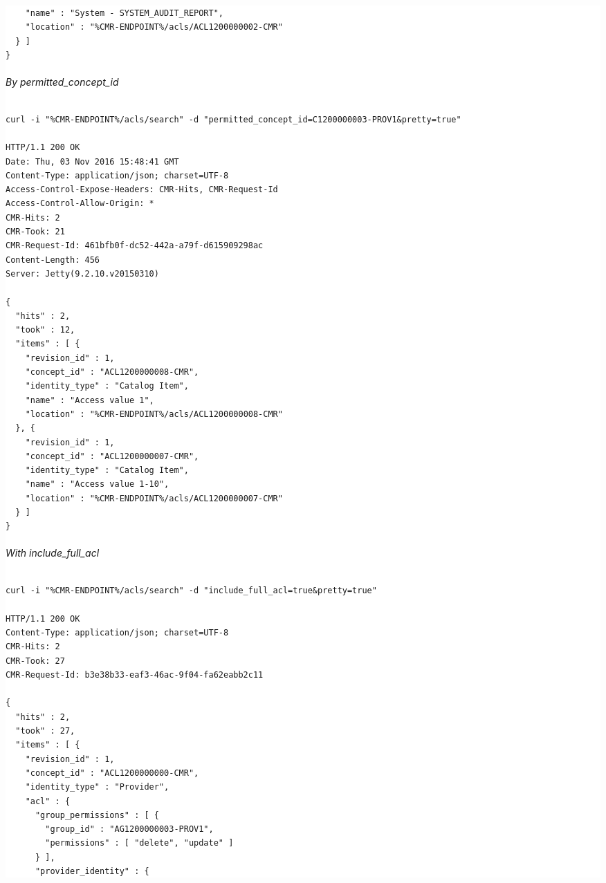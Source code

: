 ```
    "name" : "System - SYSTEM_AUDIT_REPORT",
    "location" : "%CMR-ENDPOINT%/acls/ACL1200000002-CMR"
  } ]
}
```

###### By permitted_concept_id

```
curl -i "%CMR-ENDPOINT%/acls/search" -d "permitted_concept_id=C1200000003-PROV1&pretty=true"

HTTP/1.1 200 OK
Date: Thu, 03 Nov 2016 15:48:41 GMT
Content-Type: application/json; charset=UTF-8
Access-Control-Expose-Headers: CMR-Hits, CMR-Request-Id
Access-Control-Allow-Origin: *
CMR-Hits: 2
CMR-Took: 21
CMR-Request-Id: 461bfb0f-dc52-442a-a79f-d615909298ac
Content-Length: 456
Server: Jetty(9.2.10.v20150310)

{
  "hits" : 2,
  "took" : 12,
  "items" : [ {
    "revision_id" : 1,
    "concept_id" : "ACL1200000008-CMR",
    "identity_type" : "Catalog Item",
    "name" : "Access value 1",
    "location" : "%CMR-ENDPOINT%/acls/ACL1200000008-CMR"
  }, {
    "revision_id" : 1,
    "concept_id" : "ACL1200000007-CMR",
    "identity_type" : "Catalog Item",
    "name" : "Access value 1-10",
    "location" : "%CMR-ENDPOINT%/acls/ACL1200000007-CMR"
  } ]
}
```

###### With include_full_acl

```
curl -i "%CMR-ENDPOINT%/acls/search" -d "include_full_acl=true&pretty=true"

HTTP/1.1 200 OK
Content-Type: application/json; charset=UTF-8
CMR-Hits: 2
CMR-Took: 27
CMR-Request-Id: b3e38b33-eaf3-46ac-9f04-fa62eabb2c11

{
  "hits" : 2,
  "took" : 27,
  "items" : [ {
    "revision_id" : 1,
    "concept_id" : "ACL1200000000-CMR",
    "identity_type" : "Provider",
    "acl" : {
      "group_permissions" : [ {
        "group_id" : "AG1200000003-PROV1",
        "permissions" : [ "delete", "update" ]
      } ],
      "provider_identity" : {
```
